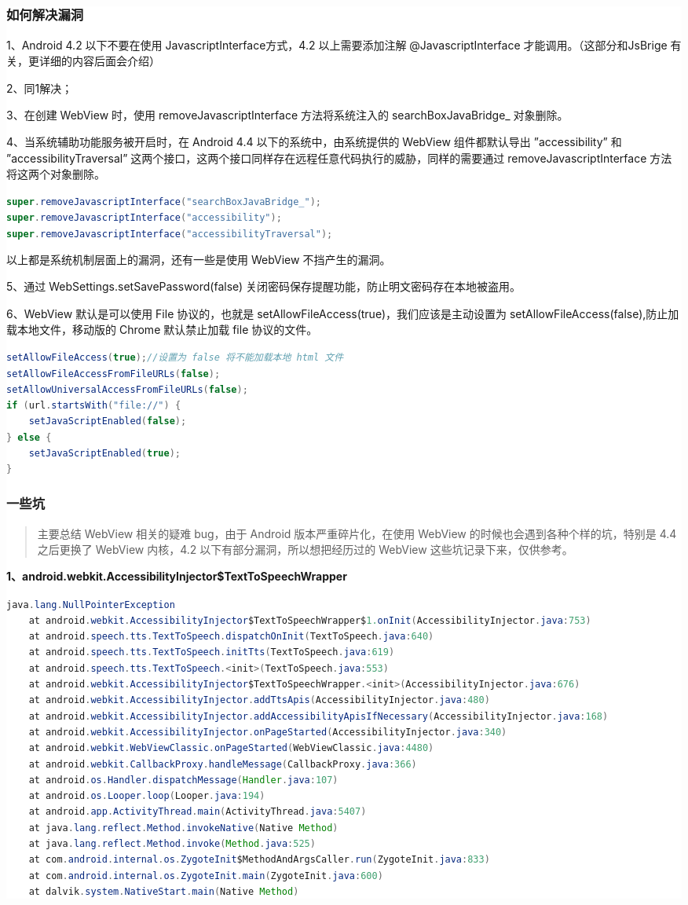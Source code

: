 

### **如何解决漏洞**

1、Android 4.2 以下不要在使用 JavascriptInterface方式，4.2 以上需要添加注解 @JavascriptInterface 才能调用。（这部分和JsBrige 有关，更详细的内容后面会介绍）

2、同1解决；

3、在创建 WebView 时，使用 removeJavascriptInterface 方法将系统注入的 searchBoxJavaBridge_ 对象删除。

4、当系统辅助功能服务被开启时，在 Android 4.4 以下的系统中，由系统提供的 WebView 组件都默认导出 ”accessibility” 和 ”accessibilityTraversal” 这两个接口，这两个接口同样存在远程任意代码执行的威胁，同样的需要通过 removeJavascriptInterface 方法将这两个对象删除。

```java
super.removeJavascriptInterface("searchBoxJavaBridge_");
super.removeJavascriptInterface("accessibility");
super.removeJavascriptInterface("accessibilityTraversal");
```

以上都是系统机制层面上的漏洞，还有一些是使用 WebView 不挡产生的漏洞。

5、通过 WebSettings.setSavePassword(false) 关闭密码保存提醒功能，防止明文密码存在本地被盗用。

6、WebView 默认是可以使用 File 协议的，也就是 setAllowFileAccess(true)，我们应该是主动设置为 setAllowFileAccess(false),防止加载本地文件，移动版的 Chrome 默认禁止加载 file 协议的文件。

```java
setAllowFileAccess(true);//设置为 false 将不能加载本地 html 文件
setAllowFileAccessFromFileURLs(false);
setAllowUniversalAccessFromFileURLs(false);
if (url.startsWith("file://") {
    setJavaScriptEnabled(false);
} else {
    setJavaScriptEnabled(true);
}
```

###  **一些坑**

> 主要总结 WebView 相关的疑难 bug，由于 Android 版本严重碎片化，在使用 WebView 的时候也会遇到各种个样的坑，特别是 4.4 之后更换了 WebView 内核，4.2 以下有部分漏洞，所以想把经历过的 WebView 这些坑记录下来，仅供参考。

**1、android.webkit.AccessibilityInjector$TextToSpeechWrapper**

```java
java.lang.NullPointerException
    at android.webkit.AccessibilityInjector$TextToSpeechWrapper$1.onInit(AccessibilityInjector.java:753)
    at android.speech.tts.TextToSpeech.dispatchOnInit(TextToSpeech.java:640)
    at android.speech.tts.TextToSpeech.initTts(TextToSpeech.java:619)
    at android.speech.tts.TextToSpeech.<init>(TextToSpeech.java:553)
    at android.webkit.AccessibilityInjector$TextToSpeechWrapper.<init>(AccessibilityInjector.java:676)
    at android.webkit.AccessibilityInjector.addTtsApis(AccessibilityInjector.java:480)
    at android.webkit.AccessibilityInjector.addAccessibilityApisIfNecessary(AccessibilityInjector.java:168)
    at android.webkit.AccessibilityInjector.onPageStarted(AccessibilityInjector.java:340)
    at android.webkit.WebViewClassic.onPageStarted(WebViewClassic.java:4480)
    at android.webkit.CallbackProxy.handleMessage(CallbackProxy.java:366)
    at android.os.Handler.dispatchMessage(Handler.java:107)
    at android.os.Looper.loop(Looper.java:194)
    at android.app.ActivityThread.main(ActivityThread.java:5407)
    at java.lang.reflect.Method.invokeNative(Native Method)
    at java.lang.reflect.Method.invoke(Method.java:525)
    at com.android.internal.os.ZygoteInit$MethodAndArgsCaller.run(ZygoteInit.java:833)
    at com.android.internal.os.ZygoteInit.main(ZygoteInit.java:600)
    at dalvik.system.NativeStart.main(Native Method)
```
